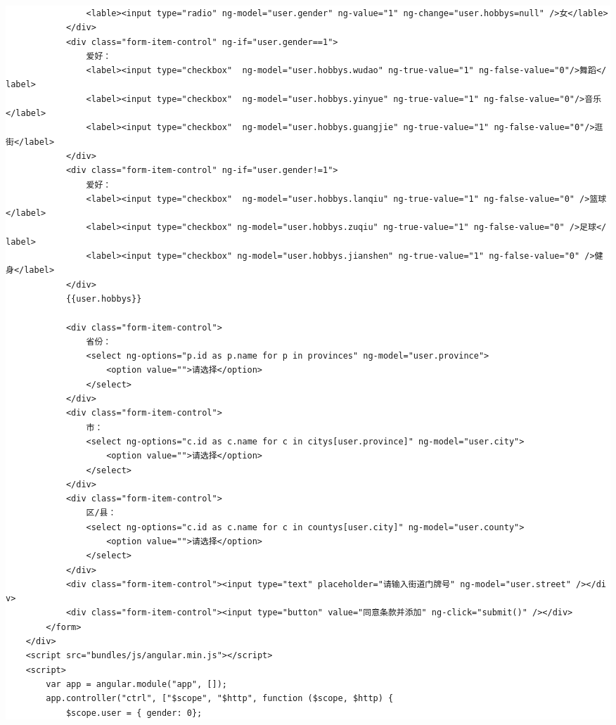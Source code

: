 	                <lable><input type="radio" ng-model="user.gender" ng-value="1" ng-change="user.hobbys=null" />女</lable>
	            </div>
	            <div class="form-item-control" ng-if="user.gender==1">
	                爱好：
	                <label><input type="checkbox"  ng-model="user.hobbys.wudao" ng-true-value="1" ng-false-value="0"/>舞蹈</label>
	                <label><input type="checkbox"  ng-model="user.hobbys.yinyue" ng-true-value="1" ng-false-value="0"/>音乐</label>
	                <label><input type="checkbox"  ng-model="user.hobbys.guangjie" ng-true-value="1" ng-false-value="0"/>逛街</label>
	            </div>
	            <div class="form-item-control" ng-if="user.gender!=1">
	                爱好：
	                <label><input type="checkbox"  ng-model="user.hobbys.lanqiu" ng-true-value="1" ng-false-value="0" />篮球</label>
	                <label><input type="checkbox" ng-model="user.hobbys.zuqiu" ng-true-value="1" ng-false-value="0" />足球</label>
	                <label><input type="checkbox" ng-model="user.hobbys.jianshen" ng-true-value="1" ng-false-value="0" />健身</label>
	            </div>
	            {{user.hobbys}}
	
	            <div class="form-item-control">
	                省份：
	                <select ng-options="p.id as p.name for p in provinces" ng-model="user.province">
	                    <option value="">请选择</option>
	                </select>
	            </div>
	            <div class="form-item-control">
	                市：
	                <select ng-options="c.id as c.name for c in citys[user.province]" ng-model="user.city">
	                    <option value="">请选择</option>
	                </select>
	            </div>
	            <div class="form-item-control">
	                区/县：
	                <select ng-options="c.id as c.name for c in countys[user.city]" ng-model="user.county">
	                    <option value="">请选择</option>
	                </select>
	            </div>
	            <div class="form-item-control"><input type="text" placeholder="请输入街道门牌号" ng-model="user.street" /></div>
	            <div class="form-item-control"><input type="button" value="同意条款并添加" ng-click="submit()" /></div>
	        </form>
	    </div>
	    <script src="bundles/js/angular.min.js"></script>
	    <script>
	        var app = angular.module("app", []);
	        app.controller("ctrl", ["$scope", "$http", function ($scope, $http) {
	            $scope.user = { gender: 0};
	